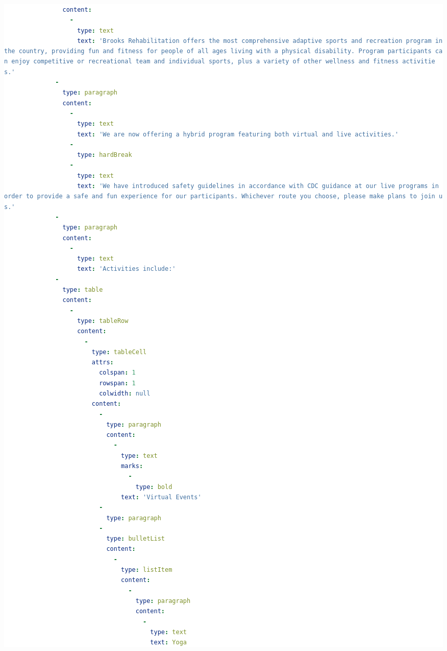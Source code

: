 ```yaml
                content:
                  -
                    type: text
                    text: 'Brooks Rehabilitation offers the most comprehensive adaptive sports and recreation program in the country, providing fun and fitness for people of all ages living with a physical disability. Program participants can enjoy competitive or recreational team and individual sports, plus a variety of other wellness and fitness activities.'
              -
                type: paragraph
                content:
                  -
                    type: text
                    text: 'We are now offering a hybrid program featuring both virtual and live activities.'
                  -
                    type: hardBreak
                  -
                    type: text
                    text: 'We have introduced safety guidelines in accordance with CDC guidance at our live programs in order to provide a safe and fun experience for our participants. Whichever route you choose, please make plans to join us.'
              -
                type: paragraph
                content:
                  -
                    type: text
                    text: 'Activities include:'
              -
                type: table
                content:
                  -
                    type: tableRow
                    content:
                      -
                        type: tableCell
                        attrs:
                          colspan: 1
                          rowspan: 1
                          colwidth: null
                        content:
                          -
                            type: paragraph
                            content:
                              -
                                type: text
                                marks:
                                  -
                                    type: bold
                                text: 'Virtual Events'
                          -
                            type: paragraph
                          -
                            type: bulletList
                            content:
                              -
                                type: listItem
                                content:
                                  -
                                    type: paragraph
                                    content:
                                      -
                                        type: text
                                        text: Yoga
```